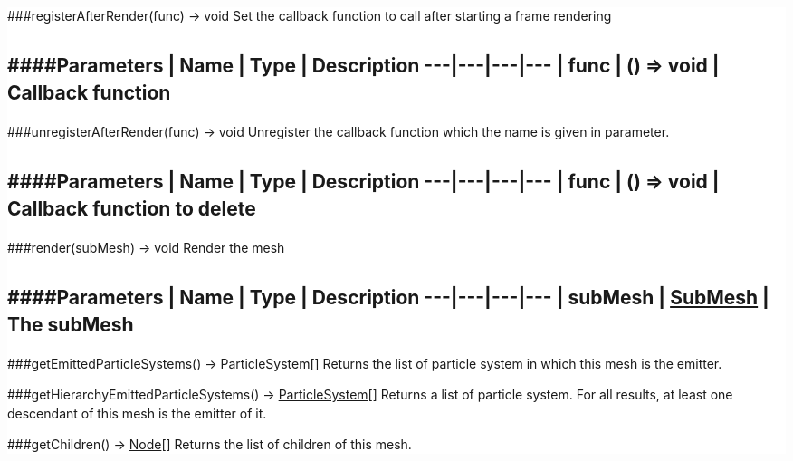 ###registerAfterRender(func) &rarr; void
Set the callback function to call after starting a frame rendering





####Parameters
 | Name | Type | Description
---|---|---|---
 | func | () =&gt; void | Callback function
---

###unregisterAfterRender(func) &rarr; void
Unregister the callback function which the name is given in parameter.





####Parameters
 | Name | Type | Description
---|---|---|---
 | func | () =&gt; void | Callback function to delete
---

###render(subMesh) &rarr; void
Render the mesh





####Parameters
 | Name | Type | Description
---|---|---|---
 | subMesh | [SubMesh](/classes/SubMesh) | The subMesh
---

###getEmittedParticleSystems() &rarr; [ParticleSystem](/classes/ParticleSystem)[]
Returns the list of particle system in which this mesh is the emitter.






###getHierarchyEmittedParticleSystems() &rarr; [ParticleSystem](/classes/ParticleSystem)[]
Returns a list of particle system. For all results, at least one descendant of this mesh is the emitter of it.






###getChildren() &rarr; [Node](/classes/Node)[]
Returns the list of children of this mesh.


